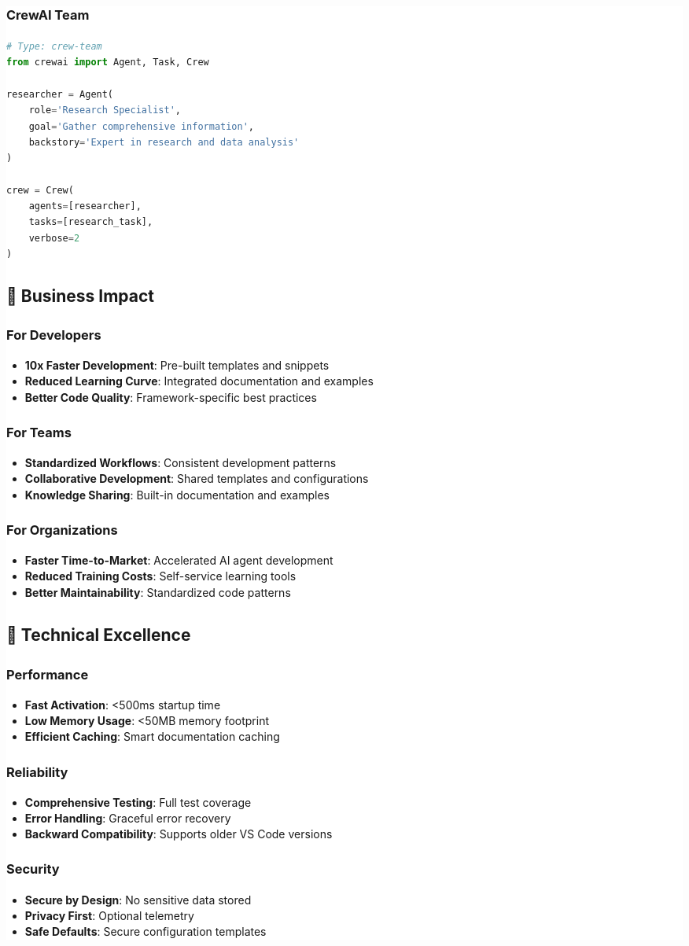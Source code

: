 ### CrewAI Team
```python
# Type: crew-team
from crewai import Agent, Task, Crew

researcher = Agent(
    role='Research Specialist',
    goal='Gather comprehensive information',
    backstory='Expert in research and data analysis'
)

crew = Crew(
    agents=[researcher],
    tasks=[research_task],
    verbose=2
)
```

## 🎯 Business Impact

### For Developers
- **10x Faster Development**: Pre-built templates and snippets
- **Reduced Learning Curve**: Integrated documentation and examples
- **Better Code Quality**: Framework-specific best practices

### For Teams
- **Standardized Workflows**: Consistent development patterns
- **Collaborative Development**: Shared templates and configurations
- **Knowledge Sharing**: Built-in documentation and examples

### For Organizations
- **Faster Time-to-Market**: Accelerated AI agent development
- **Reduced Training Costs**: Self-service learning tools
- **Better Maintainability**: Standardized code patterns

## 🔧 Technical Excellence

### Performance
- **Fast Activation**: <500ms startup time
- **Low Memory Usage**: <50MB memory footprint
- **Efficient Caching**: Smart documentation caching

### Reliability
- **Comprehensive Testing**: Full test coverage
- **Error Handling**: Graceful error recovery
- **Backward Compatibility**: Supports older VS Code versions

### Security
- **Secure by Design**: No sensitive data stored
- **Privacy First**: Optional telemetry
- **Safe Defaults**: Secure configuration templates
